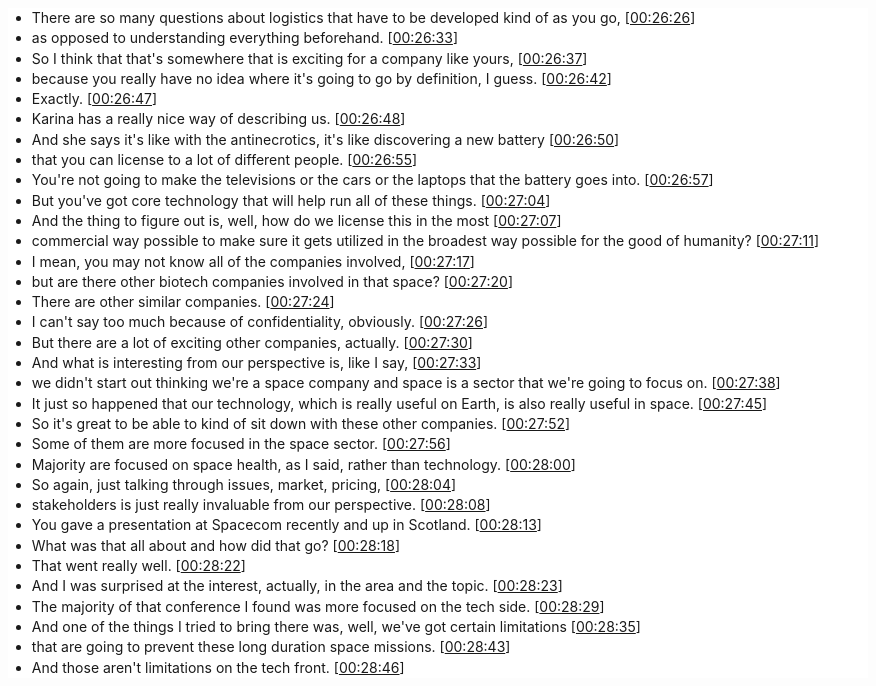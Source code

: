 *  There are so many questions about logistics that have to be developed kind of as you go, [[00:26:26](https://www.youtube.com/watch?v=t28Druy8eBk&t=1586.88s)]
*  as opposed to understanding everything beforehand. [[00:26:33](https://www.youtube.com/watch?v=t28Druy8eBk&t=1593.2s)]
*  So I think that that's somewhere that is exciting for a company like yours, [[00:26:37](https://www.youtube.com/watch?v=t28Druy8eBk&t=1597.68s)]
*  because you really have no idea where it's going to go by definition, I guess. [[00:26:42](https://www.youtube.com/watch?v=t28Druy8eBk&t=1602.08s)]
*  Exactly. [[00:26:47](https://www.youtube.com/watch?v=t28Druy8eBk&t=1607.1999999999998s)]
*  Karina has a really nice way of describing us. [[00:26:48](https://www.youtube.com/watch?v=t28Druy8eBk&t=1608.0s)]
*  And she says it's like with the antinecrotics, it's like discovering a new battery [[00:26:50](https://www.youtube.com/watch?v=t28Druy8eBk&t=1610.8799999999999s)]
*  that you can license to a lot of different people. [[00:26:55](https://www.youtube.com/watch?v=t28Druy8eBk&t=1615.4399999999998s)]
*  You're not going to make the televisions or the cars or the laptops that the battery goes into. [[00:26:57](https://www.youtube.com/watch?v=t28Druy8eBk&t=1617.84s)]
*  But you've got core technology that will help run all of these things. [[00:27:04](https://www.youtube.com/watch?v=t28Druy8eBk&t=1624.08s)]
*  And the thing to figure out is, well, how do we license this in the most [[00:27:07](https://www.youtube.com/watch?v=t28Druy8eBk&t=1627.4399999999998s)]
*  commercial way possible to make sure it gets utilized in the broadest way possible for the good of humanity? [[00:27:11](https://www.youtube.com/watch?v=t28Druy8eBk&t=1631.04s)]
*  I mean, you may not know all of the companies involved, [[00:27:17](https://www.youtube.com/watch?v=t28Druy8eBk&t=1637.92s)]
*  but are there other biotech companies involved in that space? [[00:27:20](https://www.youtube.com/watch?v=t28Druy8eBk&t=1640.48s)]
*  There are other similar companies. [[00:27:24](https://www.youtube.com/watch?v=t28Druy8eBk&t=1644.48s)]
*  I can't say too much because of confidentiality, obviously. [[00:27:26](https://www.youtube.com/watch?v=t28Druy8eBk&t=1646.6399999999999s)]
*  But there are a lot of exciting other companies, actually. [[00:27:30](https://www.youtube.com/watch?v=t28Druy8eBk&t=1650.56s)]
*  And what is interesting from our perspective is, like I say, [[00:27:33](https://www.youtube.com/watch?v=t28Druy8eBk&t=1653.36s)]
*  we didn't start out thinking we're a space company and space is a sector that we're going to focus on. [[00:27:38](https://www.youtube.com/watch?v=t28Druy8eBk&t=1658.16s)]
*  It just so happened that our technology, which is really useful on Earth, is also really useful in space. [[00:27:45](https://www.youtube.com/watch?v=t28Druy8eBk&t=1665.44s)]
*  So it's great to be able to kind of sit down with these other companies. [[00:27:52](https://www.youtube.com/watch?v=t28Druy8eBk&t=1672.64s)]
*  Some of them are more focused in the space sector. [[00:27:56](https://www.youtube.com/watch?v=t28Druy8eBk&t=1676.72s)]
*  Majority are focused on space health, as I said, rather than technology. [[00:28:00](https://www.youtube.com/watch?v=t28Druy8eBk&t=1680.0800000000002s)]
*  So again, just talking through issues, market, pricing, [[00:28:04](https://www.youtube.com/watch?v=t28Druy8eBk&t=1684.32s)]
*  stakeholders is just really invaluable from our perspective. [[00:28:08](https://www.youtube.com/watch?v=t28Druy8eBk&t=1688.96s)]
*  You gave a presentation at Spacecom recently and up in Scotland. [[00:28:13](https://www.youtube.com/watch?v=t28Druy8eBk&t=1693.28s)]
*  What was that all about and how did that go? [[00:28:18](https://www.youtube.com/watch?v=t28Druy8eBk&t=1698.32s)]
*  That went really well. [[00:28:22](https://www.youtube.com/watch?v=t28Druy8eBk&t=1702.24s)]
*  And I was surprised at the interest, actually, in the area and the topic. [[00:28:23](https://www.youtube.com/watch?v=t28Druy8eBk&t=1703.52s)]
*  The majority of that conference I found was more focused on the tech side. [[00:28:29](https://www.youtube.com/watch?v=t28Druy8eBk&t=1709.52s)]
*  And one of the things I tried to bring there was, well, we've got certain limitations [[00:28:35](https://www.youtube.com/watch?v=t28Druy8eBk&t=1715.2s)]
*  that are going to prevent these long duration space missions. [[00:28:43](https://www.youtube.com/watch?v=t28Druy8eBk&t=1723.76s)]
*  And those aren't limitations on the tech front. [[00:28:46](https://www.youtube.com/watch?v=t28Druy8eBk&t=1726.56s)]